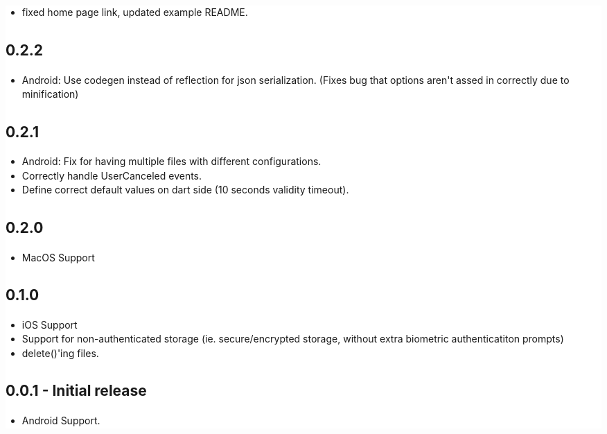 * fixed home page link, updated example README. 

## 0.2.2

* Android: Use codegen instead of reflection for json serialization.
  (Fixes bug that options aren't assed in correctly due to minification)

## 0.2.1

* Android: Fix for having multiple files with different configurations.
* Correctly handle UserCanceled events.
* Define correct default values on dart side (10 seconds validity timeout).

## 0.2.0

* MacOS Support

## 0.1.0

* iOS Support
* Support for non-authenticated storage (ie. secure/encrypted storage, 
  without extra biometric authenticatiton prompts)
* delete()'ing files.

## 0.0.1 - Initial release

* Android Support.
